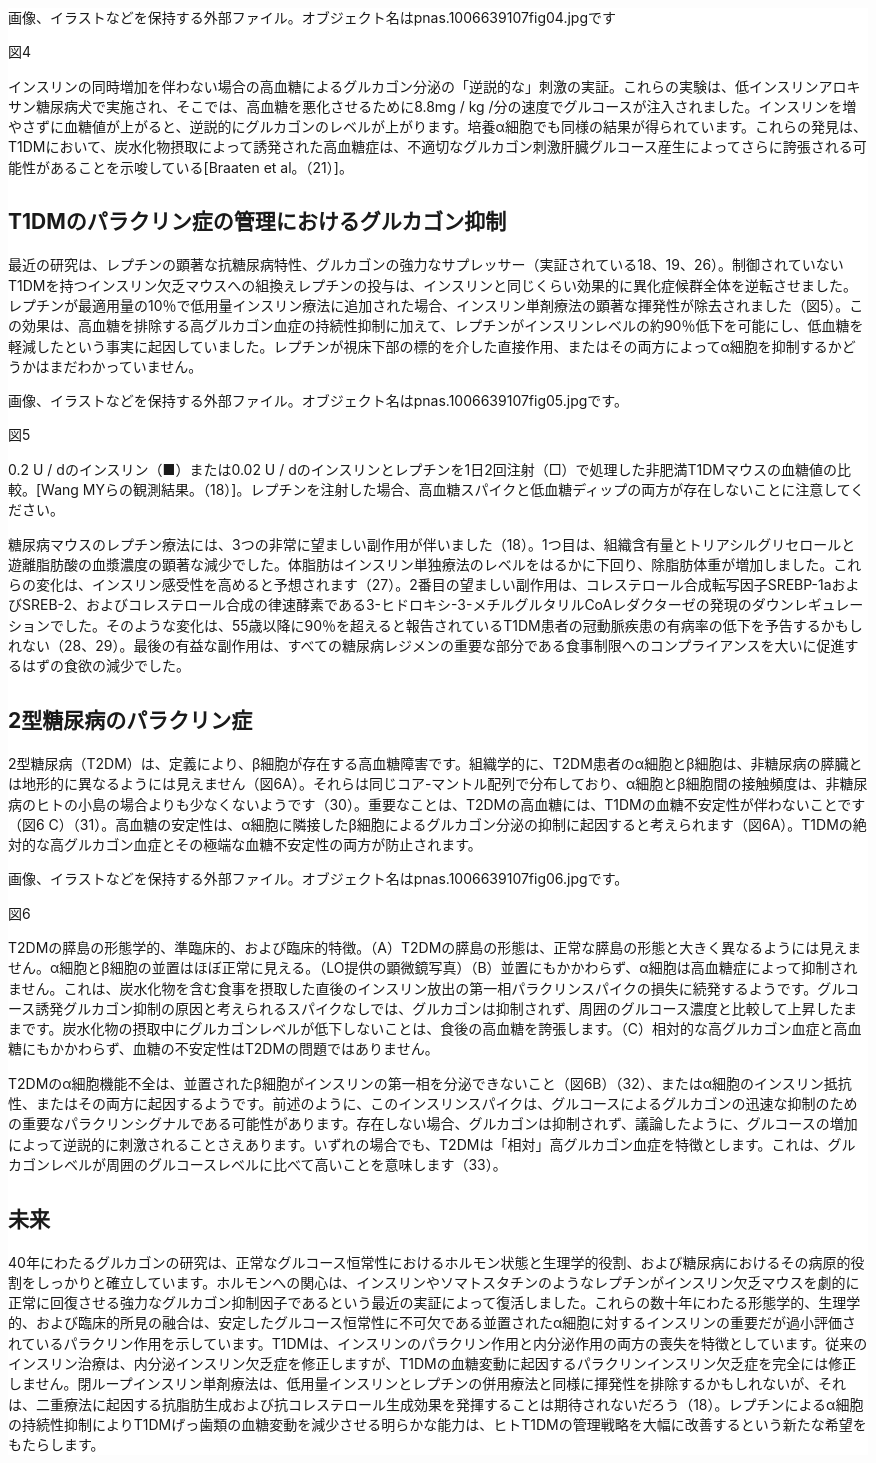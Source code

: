 画像、イラストなどを保持する外部ファイル。オブジェクト名はpnas.1006639107fig04.jpgです

図4

インスリンの同時増加を伴わない場合の高血糖によるグルカゴン分泌の「逆説的な」刺激の実証。これらの実験は、低インスリンアロキサン糖尿病犬で実施され、そこでは、高血糖を悪化させるために8.8mg / kg /分の速度でグルコースが注入されました。インスリンを増やさずに血糖値が上がると、逆説的にグルカゴンのレベルが上がります。培養α細胞でも同様の結果が得られています。これらの発見は、T1DMにおいて、炭水化物摂取によって誘発された高血糖症は、不適切なグルカゴン刺激肝臓グルコース産生によってさらに誇張される可能性があることを示唆している[Braaten et al。（21）]。

## T1DMのパラクリン症の管理におけるグルカゴン抑制

最近の研究は、レプチンの顕著な抗糖尿病特性、グルカゴンの強力なサプレッサー（実証されている18、19、26）。制御されていないT1DMを持つインスリン欠乏マウスへの組換えレプチンの投与は、インスリンと同じくらい効果的に異化症候群全体を逆転させました。レプチンが最適用量の10％で低用量インスリン療法に追加された場合、インスリン単剤療法の顕著な揮発性が除去されました（図5）。この効果は、高血糖を排除する高グルカゴン血症の持続性抑制に加えて、レプチンがインスリンレベルの約90％低下を可能にし、低血糖を軽減したという事実に起因していました。レプチンが視床下部の標的を介した直接作用、またはその両方によってα細胞を抑制するかどうかはまだわかっていません。

画像、イラストなどを保持する外部ファイル。オブジェクト名はpnas.1006639107fig05.jpgです。

図5

0.2 U / dのインスリン（■）または0.02 U / dのインスリンとレプチンを1日2回注射（□）で処理した非肥満T1DMマウスの血糖値の比較。[Wang MYらの観測結果。（18）]。レプチンを注射した場合、高血糖スパイクと低血糖ディップの両方が存在しないことに注意してください。

糖尿病マウスのレプチン療法には、3つの非常に望ましい副作用が伴いました（18）。1つ目は、組織含有量とトリアシルグリセロールと遊離脂肪酸の血漿濃度の顕著な減少でした。体脂肪はインスリン単独療法のレベルをはるかに下回り、除脂肪体重が増加しました。これらの変化は、インスリン感受性を高めると予想されます（27）。2番目の望ましい副作用は、コレステロール合成転写因子SREBP-1aおよびSREB-2、およびコレステロール合成の律速酵素である3-ヒドロキシ-3-メチルグルタリルCoAレダクターゼの発現のダウンレギュレーションでした。そのような変化は、55歳以降に90％を超えると報告されているT1DM患者の冠動脈疾患の有病率の低下を予告するかもしれない（28、29）。最後の有益な副作用は、すべての糖尿病レジメンの重要な部分である食事制限へのコンプライアンスを大いに促進するはずの食欲の減少でした。

## 2型糖尿病のパラクリン症

2型糖尿病（T2DM）は、定義により、β細胞が存在する高血糖障害です。組織学的に、T2DM患者のα細胞とβ細胞は、非糖尿病の膵臓とは地形的に異なるようには見えません（図6A）。それらは同じコア-マントル配列で分布しており、α細胞とβ細胞間の接触頻度は、非糖尿病のヒトの小島の場合よりも少なくないようです（30）。重要なことは、T2DMの高血糖には、T1DMの血糖不安定性が伴わないことです（図6 C）（31）。高血糖の安定性は、α細胞に隣接したβ細胞によるグルカゴン分泌の抑制に起因すると考えられます（図6A）。T1DMの絶対的な高グルカゴン血症とその極端な血糖不安定性の両方が防止されます。

画像、イラストなどを保持する外部ファイル。オブジェクト名はpnas.1006639107fig06.jpgです。

図6

T2DMの膵島の形態学的、準臨床的、および臨床的特徴。（A）T2DMの膵島の形態は、正常な膵島の形態と大きく異なるようには見えません。α細胞とβ細胞の並置はほぼ正常に見える。（LO提供の顕微鏡写真）（B）並置にもかかわらず、α細胞は高血糖症によって抑制されません。これは、炭水化物を含む食事を摂取した直後のインスリン放出の第一相パラクリンスパイクの損失に続発するようです。グルコース誘発グルカゴン抑制の原因と考えられるスパイクなしでは、グルカゴンは抑制されず、周囲のグルコース濃度と比較して上昇したままです。炭水化物の摂取中にグルカゴンレベルが低下しないことは、食後の高血糖を誇張します。（C）相対的な高グルカゴン血症と高血糖にもかかわらず、血糖の不安定性はT2DMの問題ではありません。

T2DMのα細胞機能不全は、並置されたβ細胞がインスリンの第一相を分泌できないこと（図6B）（32）、またはα細胞のインスリン抵抗性、またはその両方に起因するようです。前述のように、このインスリンスパイクは、グルコースによるグルカゴンの迅速な抑制のための重要なパラクリンシグナルである可能性があります。存在しない場合、グルカゴンは抑制されず、議論したように、グルコースの増加によって逆説的に刺激されることさえあります。いずれの場合でも、T2DMは「相対」高グルカゴン血症を特徴とします。これは、グルカゴンレベルが周囲のグルコースレベルに比べて高いことを意味します（33）。

## 未来

40年にわたるグルカゴンの研究は、正常なグルコース恒常性におけるホルモン状態と生理学的役割、および糖尿病におけるその病原的役割をしっかりと確立しています。ホルモンへの関心は、インスリンやソマトスタチンのようなレプチンがインスリン欠乏マウスを劇的に正常に回復させる強力なグルカゴン抑制因子であるという最近の実証によって復活しました。これらの数十年にわたる形態学的、生理学的、および臨床的所見の融合は、安定したグルコース恒常性に不可欠である並置されたα細胞に対するインスリンの重要だが過小評価されているパラクリン作用を示しています。T1DMは、インスリンのパラクリン作用と内分泌作用の両方の喪失を特徴としています。従来のインスリン治療は、内分泌インスリン欠乏症を修正しますが、T1DMの血糖変動に起因するパラクリンインスリン欠乏症を完全には修正しません。閉ループインスリン単剤療法は、低用量インスリンとレプチンの併用療法と同様に揮発性を排除するかもしれないが、それは、二重療法に起因する抗脂肪生成および抗コレステロール生成効果を発揮することは期待されないだろう（18）。レプチンによるα細胞の持続性抑制によりT1DMげっ歯類の血糖変動を減少させる明らかな能力は、ヒトT1DMの管理戦略を大幅に改善するという新たな希望をもたらします。
